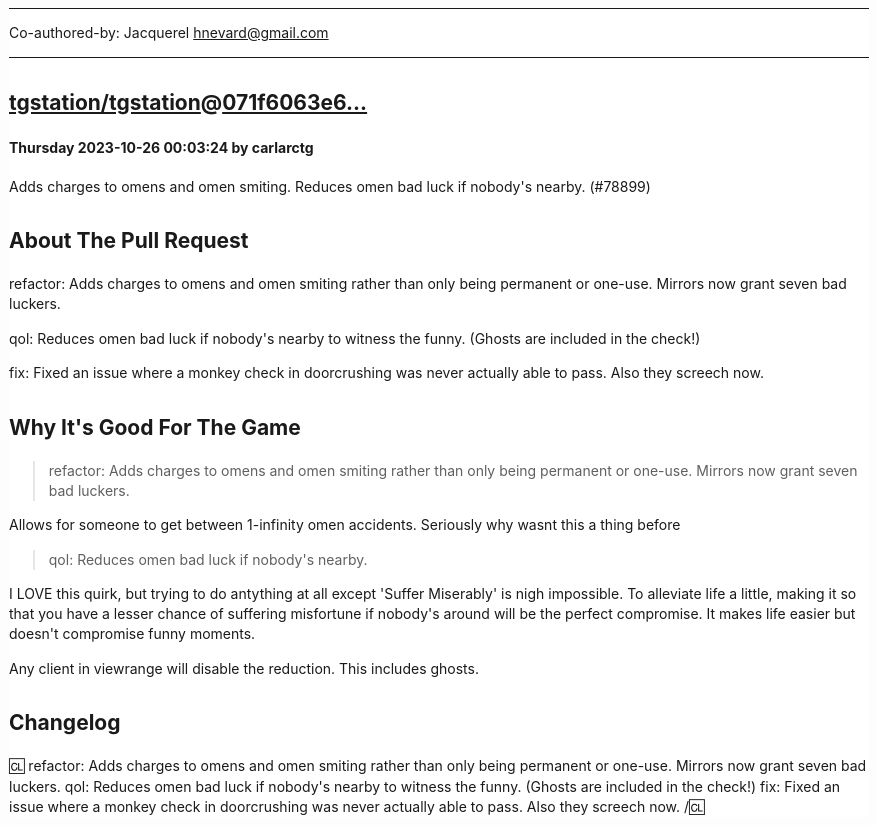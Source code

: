---------

Co-authored-by: Jacquerel <hnevard@gmail.com>

---
## [tgstation/tgstation](https://github.com/tgstation/tgstation)@[071f6063e6...](https://github.com/tgstation/tgstation/commit/071f6063e69d39e1403eca917a395191339f353a)
#### Thursday 2023-10-26 00:03:24 by carlarctg

Adds charges to omens and omen smiting. Reduces omen bad luck if nobody's nearby. (#78899)

## About The Pull Request

refactor: Adds charges to omens and omen smiting rather than only being
permanent or one-use. Mirrors now grant seven bad luckers.

qol: Reduces omen bad luck if nobody's nearby to witness the funny.
(Ghosts are included in the check!)

fix: Fixed an issue where a monkey check in doorcrushing was never
actually able to pass. Also they screech now.

## Why It's Good For The Game

> refactor: Adds charges to omens and omen smiting rather than only
being permanent or one-use. Mirrors now grant seven bad luckers.

Allows for someone to get between 1-infinity omen accidents. Seriously
why wasnt this a thing before

> qol: Reduces omen bad luck if nobody's nearby.

I LOVE this quirk, but trying to do antything at all except 'Suffer
Miserably' is nigh impossible. To alleviate life a little, making it so
that you have a lesser chance of suffering misfortune if nobody's around
will be the perfect compromise. It makes life easier but doesn't
compromise funny moments.

Any client in viewrange will disable the reduction. This includes
ghosts.

## Changelog

:cl:
refactor: Adds charges to omens and omen smiting rather than only being
permanent or one-use. Mirrors now grant seven bad luckers.
qol: Reduces omen bad luck if nobody's nearby to witness the funny.
(Ghosts are included in the check!)
fix: Fixed an issue where a monkey check in doorcrushing was never
actually able to pass. Also they screech now.
/:cl:

